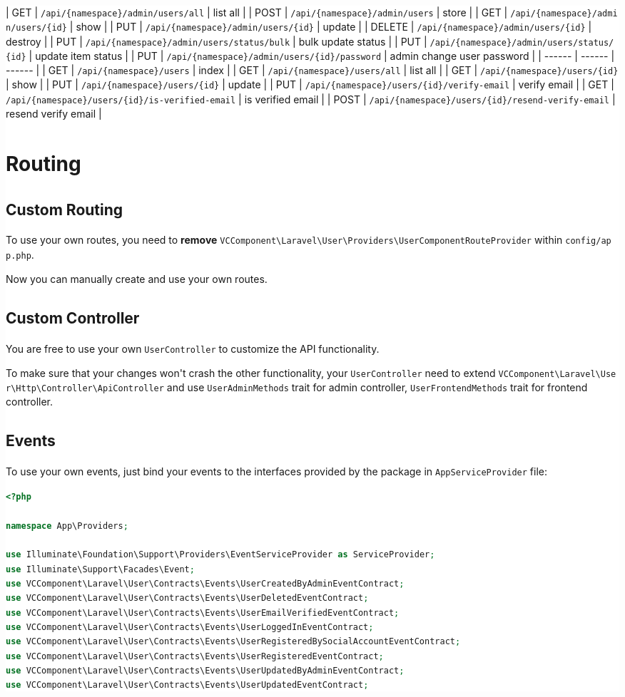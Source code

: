 | GET    | `/api/{namespace}/admin/users/all`                | list all                   |
| POST   | `/api/{namespace}/admin/users`                    | store                      |
| GET    | `/api/{namespace}/admin/users/{id}`               | show                       |
| PUT    | `/api/{namespace}/admin/users/{id}`               | update                     |
| DELETE | `/api/{namespace}/admin/users/{id}`               | destroy                    |
| PUT    | `/api/{namespace}/admin/users/status/bulk`        | bulk update status         |
| PUT    | `/api/{namespace}/admin/users/status/{id}`        | update item status         |
| PUT    | `/api/{namespace}/admin/users/{id}/password`      | admin change user password |
| ------ | ------                                            | ------                     |
| GET    | `/api/{namespace}/users`                          | index                      |
| GET    | `/api/{namespace}/users/all`                      | list all                   |
| GET    | `/api/{namespace}/users/{id}`                     | show                       |
| PUT    | `/api/{namespace}/users/{id}`                     | update                     |
| PUT    | `/api/{namespace}/users/{id}/verify-email`        | verify email               |
| GET    | `/api/{namespace}/users/{id}/is-verified-email`   | is verified email          |
| POST   | `/api/{namespace}/users/{id}/resend-verify-email` | resend verify email        |

# Routing

## Custom Routing

To use your own routes, you need to **remove** `VCComponent\Laravel\User\Providers\UserComponentRouteProvider` within `config/app.php`.

Now you can manually create and use your own routes.

## Custom Controller

You are free to use your own `UserController` to customize the API functionality.

To make sure that your changes won't crash the other functionality, your `UserController` need to extend `VCComponent\Laravel\User\Http\Controller\ApiController` and use `UserAdminMethods` trait for admin controller, `UserFrontendMethods` trait for frontend controller.

## Events

To use your own events, just bind your events to the interfaces provided by the package in `AppServiceProvider` file:

```php
<?php

namespace App\Providers;

use Illuminate\Foundation\Support\Providers\EventServiceProvider as ServiceProvider;
use Illuminate\Support\Facades\Event;
use VCComponent\Laravel\User\Contracts\Events\UserCreatedByAdminEventContract;
use VCComponent\Laravel\User\Contracts\Events\UserDeletedEventContract;
use VCComponent\Laravel\User\Contracts\Events\UserEmailVerifiedEventContract;
use VCComponent\Laravel\User\Contracts\Events\UserLoggedInEventContract;
use VCComponent\Laravel\User\Contracts\Events\UserRegisteredBySocialAccountEventContract;
use VCComponent\Laravel\User\Contracts\Events\UserRegisteredEventContract;
use VCComponent\Laravel\User\Contracts\Events\UserUpdatedByAdminEventContract;
use VCComponent\Laravel\User\Contracts\Events\UserUpdatedEventContract;
```